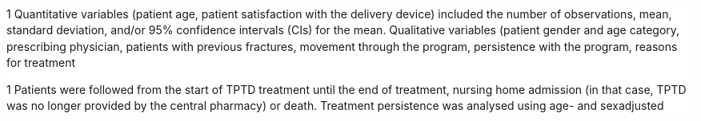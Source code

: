 1 Quantitative 
variables 
(patient age, 
patient 
satisfaction 
with the 
delivery 
device) 
included the 
number of 
observations, 
mean, 
standard 
deviation, 
and/or 95% 
confidence 
intervals 
(CIs) for the 
mean. 
Qualitative 
variables 
(patient 
gender and 
age category, 
prescribing 
physician, 
patients with 
previous 
fractures, 
movement 
through the 
program, 
persistence 
with the 
program, 
reasons for 
treatment 

1 Patients 
were 
followed 
from the 
start of 
TPTD 
treatment 
until the end 
of treatment, 
nursing 
home 
admission 
(in that case, 
TPTD was 
no longer 
provided by 
the central 
pharmacy) 
or death. 
Treatment 
persistence 
was 
analysed 
using age-
and 
sexadjusted 